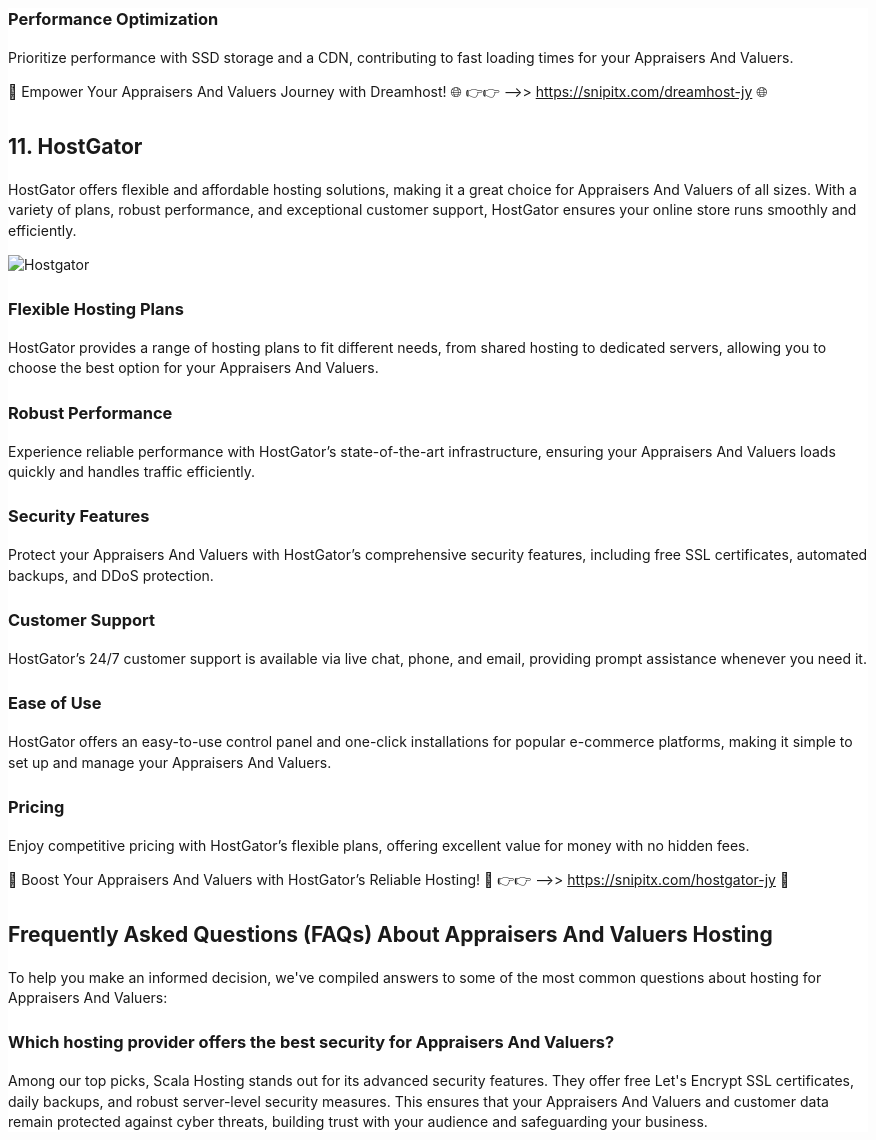 ### Performance Optimization
Prioritize performance with SSD storage and a CDN, contributing to fast loading times for your Appraisers And Valuers.

🚀 Empower Your Appraisers And Valuers Journey with Dreamhost! 🌐
👉👉 -->> https://snipitx.com/dreamhost-jy 🌐

## 11. HostGator

HostGator offers flexible and affordable hosting solutions, making it a great choice for Appraisers And Valuers of all sizes. With a variety of plans, robust performance, and exceptional customer support, HostGator ensures your online store runs smoothly and efficiently.

![Hostgator](https://i.imgur.com/SNC0dSu.jpeg "Hostgator Hosting")

### Flexible Hosting Plans
HostGator provides a range of hosting plans to fit different needs, from shared hosting to dedicated servers, allowing you to choose the best option for your Appraisers And Valuers.

### Robust Performance
Experience reliable performance with HostGator’s state-of-the-art infrastructure, ensuring your Appraisers And Valuers loads quickly and handles traffic efficiently.

### Security Features
Protect your Appraisers And Valuers with HostGator’s comprehensive security features, including free SSL certificates, automated backups, and DDoS protection.

### Customer Support
HostGator’s 24/7 customer support is available via live chat, phone, and email, providing prompt assistance whenever you need it.

### Ease of Use
HostGator offers an easy-to-use control panel and one-click installations for popular e-commerce platforms, making it simple to set up and manage your Appraisers And Valuers.

### Pricing
Enjoy competitive pricing with HostGator’s flexible plans, offering excellent value for money with no hidden fees.

🌟 Boost Your Appraisers And Valuers with HostGator’s Reliable Hosting! 🚀
👉👉 -->> https://snipitx.com/hostgator-jy 🚀

## Frequently Asked Questions (FAQs) About Appraisers And Valuers Hosting

To help you make an informed decision, we've compiled answers to some of the most common questions about hosting for Appraisers And Valuers:

### Which hosting provider offers the best security for Appraisers And Valuers? 
Among our top picks, Scala Hosting stands out for its advanced security features. They offer free Let's Encrypt SSL certificates, daily backups, and robust server-level security measures. This ensures that your Appraisers And Valuers and customer data remain protected against cyber threats, building trust with your audience and safeguarding your business.

